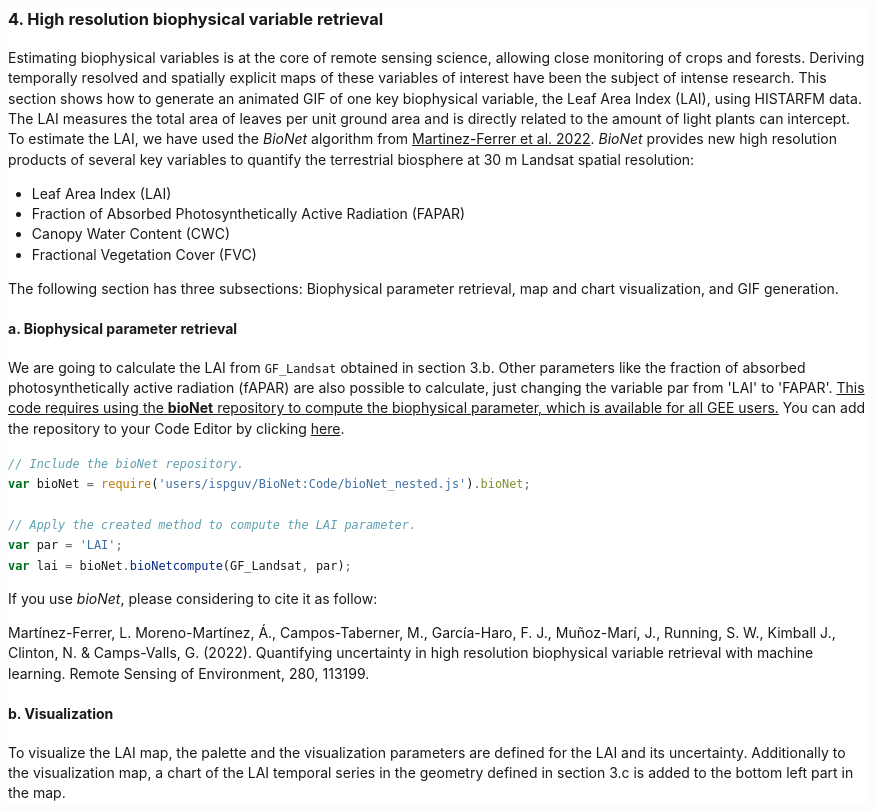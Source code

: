 ### 4. High resolution biophysical variable retrieval

Estimating biophysical variables is at the core of remote sensing science,
allowing close monitoring of crops and forests. Deriving temporally resolved and
spatially explicit maps of these variables of interest have been the subject of
intense research. This section shows how to generate an animated GIF of one key
biophysical variable, the Leaf Area Index (LAI), using HISTARFM data. The LAI
measures the total area of leaves per unit ground area and is directly related
to the amount of light plants can intercept. To estimate the LAI, we have used
the *BioNet* algorithm from
[Martinez-Ferrer et al. 2022](https://www.sciencedirect.com/science/article/pii/S0034425722003091).
*BioNet* provides new high resolution products of several key variables to
quantify the terrestrial biosphere at 30 m Landsat spatial resolution:

* Leaf Area Index (LAI)
* Fraction of Absorbed Photosynthetically Active Radiation (FAPAR)
* Canopy Water Content (CWC)
* Fractional Vegetation Cover (FVC)

The following section has three subsections: Biophysical parameter retrieval,
map and chart visualization, and GIF generation.

#### a. Biophysical parameter retrieval

We are going to calculate the LAI from `GF_Landsat` obtained in section 3.b.
Other parameters like the fraction of absorbed photosynthetically active
radiation (fAPAR) are also possible to calculate, just changing the variable par
from 'LAI' to 'FAPAR'. <ins>This code requires using the **bioNet** repository
to compute the biophysical parameter, which is available for all GEE
users.</ins> You can add the repository to your Code Editor by clicking
[here](https://code.earthengine.google.com/?accept_repo=users/ispguv/BioNet).

```js
// Include the bioNet repository.
var bioNet = require('users/ispguv/BioNet:Code/bioNet_nested.js').bioNet;

// Apply the created method to compute the LAI parameter.
var par = 'LAI';
var lai = bioNet.bioNetcompute(GF_Landsat, par);
```

If you use *bioNet*, please considering to cite it as follow:

Martínez-Ferrer, L. Moreno-Martínez, Á., Campos-Taberner, M., García-Haro, F.
J., Muñoz-Marí, J., Running, S. W., Kimball J., Clinton, N. & Camps-Valls, G.
(2022). Quantifying uncertainty in high resolution biophysical variable
retrieval with machine learning. Remote Sensing of Environment, 280, 113199.

#### b. Visualization

To visualize the LAI map, the palette and the visualization parameters are
defined for the LAI and its uncertainty. Additionally to the visualization map,
a chart of the LAI temporal series in the geometry defined in section 3.c is
added to the bottom left part in the map.
